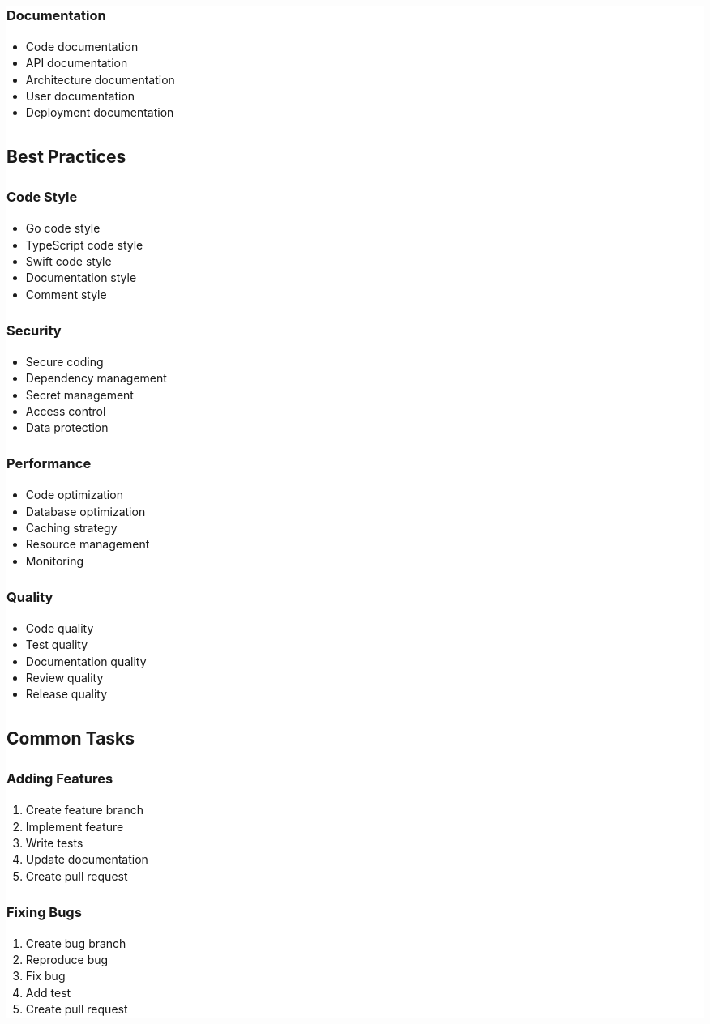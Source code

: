 ### Documentation
- Code documentation
- API documentation
- Architecture documentation
- User documentation
- Deployment documentation

## Best Practices

### Code Style
- Go code style
- TypeScript code style
- Swift code style
- Documentation style
- Comment style

### Security
- Secure coding
- Dependency management
- Secret management
- Access control
- Data protection

### Performance
- Code optimization
- Database optimization
- Caching strategy
- Resource management
- Monitoring

### Quality
- Code quality
- Test quality
- Documentation quality
- Review quality
- Release quality

## Common Tasks

### Adding Features
1. Create feature branch
2. Implement feature
3. Write tests
4. Update documentation
5. Create pull request

### Fixing Bugs
1. Create bug branch
2. Reproduce bug
3. Fix bug
4. Add test
5. Create pull request
